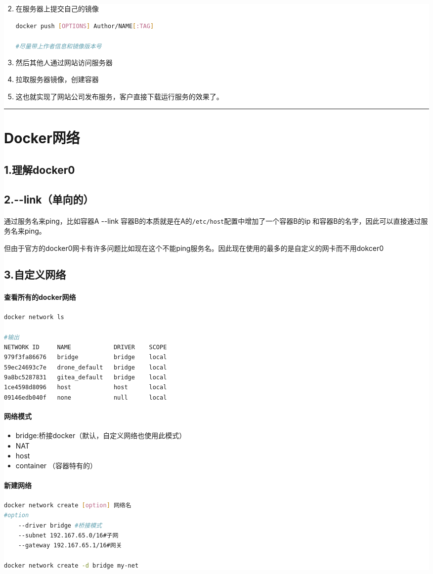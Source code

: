 2. 在服务器上提交自己的镜像

   ```bash
   docker push [OPTIONS] Author/NAME[:TAG]
   
   #尽量带上作者信息和镜像版本号
   ```

3. 然后其他人通过网站访问服务器

4. 拉取服务器镜像，创建容器

5. 这也就实现了网站公司发布服务，客户直接下载运行服务的效果了。

------

# Docker网络

## 1.理解docker0

## 2.--link（单向的）

通过服务名来ping，比如容器A --link 容器B的本质就是在A的`/etc/host`配置中增加了一个容器B的ip 和容器B的名字，因此可以直接通过服务名来ping。

但由于官方的docker0网卡有许多问题比如现在这个不能ping服务名。因此现在使用的最多的是自定义的网卡而不用dokcer0

## 3.自定义网络

#### 查看所有的docker网络

```bash
docker network ls

#输出
NETWORK ID     NAME            DRIVER    SCOPE
979f3fa86676   bridge          bridge    local
59ec24693c7e   drone_default   bridge    local
9a8bc5287831   gitea_default   bridge    local
1ce4598d8096   host            host      local
09146edb040f   none            null      local
```

#### 网络模式

- bridge:桥接docker（默认，自定义网络也使用此模式）
- NAT
- host
- container （容器特有的）

#### 新建网络

``` bash
docker network create [option] 网络名
#option
 	--driver bridge #桥接模式
 	--subnet 192.167.65.0/16#子网
 	--gateway 192.167.65.1/16#网关

docker network create -d bridge my-net
```
